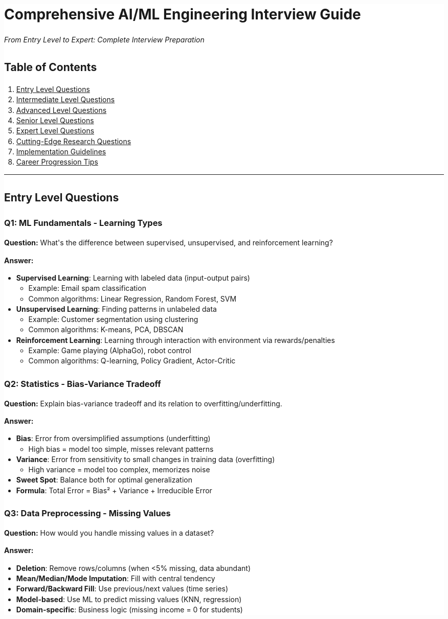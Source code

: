 # Comprehensive AI/ML Engineering Interview Guide
*From Entry Level to Expert: Complete Interview Preparation*

## Table of Contents
1. [Entry Level Questions](#entry-level-questions)
2. [Intermediate Level Questions](#intermediate-level-questions)  
3. [Advanced Level Questions](#advanced-level-questions)
4. [Senior Level Questions](#senior-level-questions)
5. [Expert Level Questions](#expert-level-questions)
6. [Cutting-Edge Research Questions](#cutting-edge-research-questions)
7. [Implementation Guidelines](#implementation-guidelines)
8. [Career Progression Tips](#career-progression-tips)

---

## Entry Level Questions

### Q1: ML Fundamentals - Learning Types
**Question:** What's the difference between supervised, unsupervised, and reinforcement learning?

**Answer:**
- **Supervised Learning**: Learning with labeled data (input-output pairs)
  - Example: Email spam classification
  - Common algorithms: Linear Regression, Random Forest, SVM
- **Unsupervised Learning**: Finding patterns in unlabeled data  
  - Example: Customer segmentation using clustering
  - Common algorithms: K-means, PCA, DBSCAN
- **Reinforcement Learning**: Learning through interaction with environment via rewards/penalties
  - Example: Game playing (AlphaGo), robot control
  - Common algorithms: Q-learning, Policy Gradient, Actor-Critic

### Q2: Statistics - Bias-Variance Tradeoff
**Question:** Explain bias-variance tradeoff and its relation to overfitting/underfitting.

**Answer:**
- **Bias**: Error from oversimplified assumptions (underfitting)
  - High bias = model too simple, misses relevant patterns
- **Variance**: Error from sensitivity to small changes in training data (overfitting)  
  - High variance = model too complex, memorizes noise
- **Sweet Spot**: Balance both for optimal generalization
- **Formula**: Total Error = Bias² + Variance + Irreducible Error

### Q3: Data Preprocessing - Missing Values
**Question:** How would you handle missing values in a dataset?

**Answer:**
- **Deletion**: Remove rows/columns (when <5% missing, data abundant)
- **Mean/Median/Mode Imputation**: Fill with central tendency
- **Forward/Backward Fill**: Use previous/next values (time series)
- **Model-based**: Use ML to predict missing values (KNN, regression)
- **Domain-specific**: Business logic (missing income = 0 for students)
